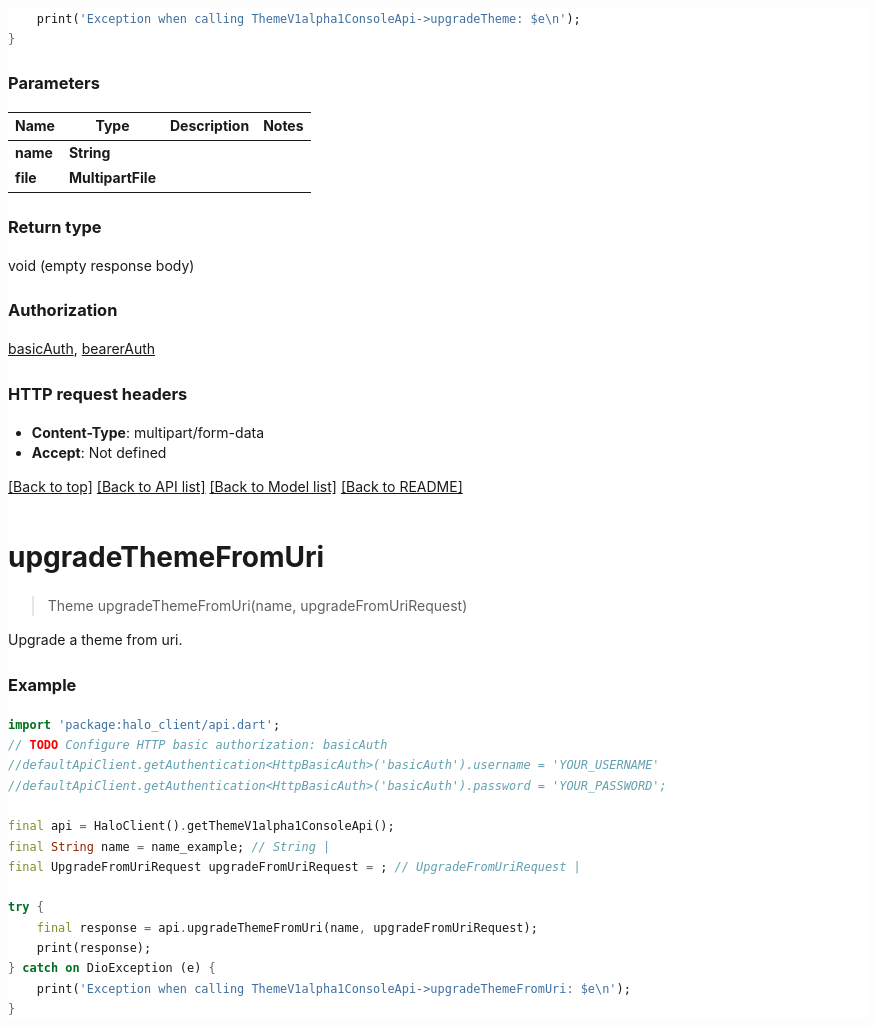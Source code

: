 ```dart
    print('Exception when calling ThemeV1alpha1ConsoleApi->upgradeTheme: $e\n');
}
```

### Parameters

Name | Type | Description  | Notes
------------- | ------------- | ------------- | -------------
 **name** | **String**|  | 
 **file** | **MultipartFile**|  | 

### Return type

void (empty response body)

### Authorization

[basicAuth](../README.md#basicAuth), [bearerAuth](../README.md#bearerAuth)

### HTTP request headers

 - **Content-Type**: multipart/form-data
 - **Accept**: Not defined

[[Back to top]](#) [[Back to API list]](../README.md#documentation-for-api-endpoints) [[Back to Model list]](../README.md#documentation-for-models) [[Back to README]](../README.md)

# **upgradeThemeFromUri**
> Theme upgradeThemeFromUri(name, upgradeFromUriRequest)



Upgrade a theme from uri.

### Example
```dart
import 'package:halo_client/api.dart';
// TODO Configure HTTP basic authorization: basicAuth
//defaultApiClient.getAuthentication<HttpBasicAuth>('basicAuth').username = 'YOUR_USERNAME'
//defaultApiClient.getAuthentication<HttpBasicAuth>('basicAuth').password = 'YOUR_PASSWORD';

final api = HaloClient().getThemeV1alpha1ConsoleApi();
final String name = name_example; // String | 
final UpgradeFromUriRequest upgradeFromUriRequest = ; // UpgradeFromUriRequest | 

try {
    final response = api.upgradeThemeFromUri(name, upgradeFromUriRequest);
    print(response);
} catch on DioException (e) {
    print('Exception when calling ThemeV1alpha1ConsoleApi->upgradeThemeFromUri: $e\n');
}
```
